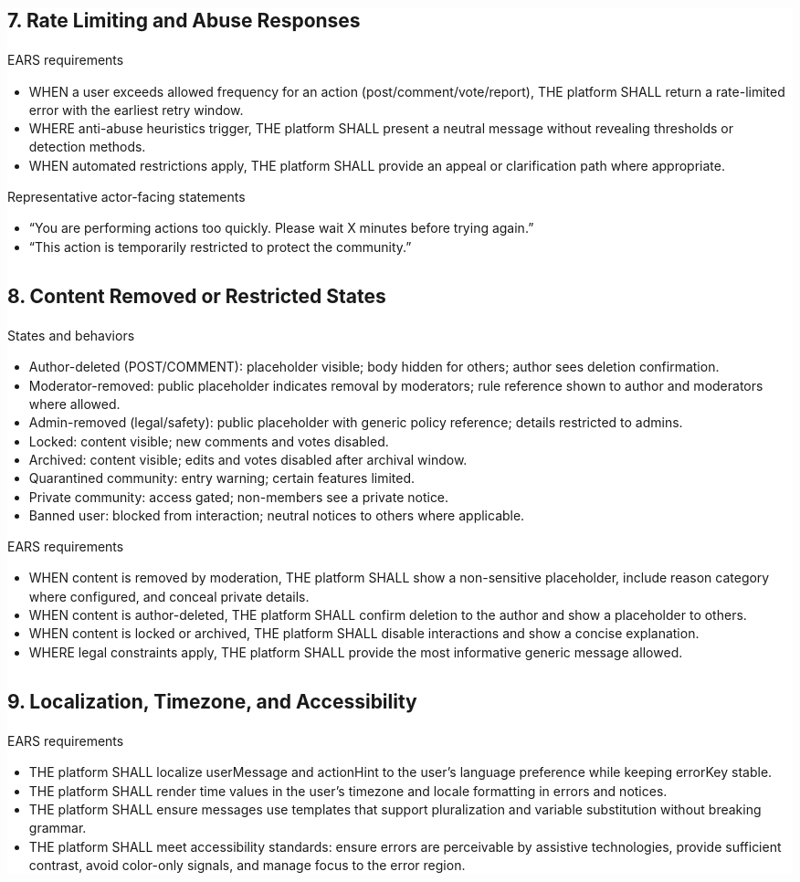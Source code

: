 ## 7. Rate Limiting and Abuse Responses

EARS requirements
- WHEN a user exceeds allowed frequency for an action (post/comment/vote/report), THE platform SHALL return a rate-limited error with the earliest retry window.
- WHERE anti-abuse heuristics trigger, THE platform SHALL present a neutral message without revealing thresholds or detection methods.
- WHEN automated restrictions apply, THE platform SHALL provide an appeal or clarification path where appropriate.

Representative actor-facing statements
- “You are performing actions too quickly. Please wait X minutes before trying again.”
- “This action is temporarily restricted to protect the community.”

## 8. Content Removed or Restricted States

States and behaviors
- Author-deleted (POST/COMMENT): placeholder visible; body hidden for others; author sees deletion confirmation.
- Moderator-removed: public placeholder indicates removal by moderators; rule reference shown to author and moderators where allowed.
- Admin-removed (legal/safety): public placeholder with generic policy reference; details restricted to admins.
- Locked: content visible; new comments and votes disabled.
- Archived: content visible; edits and votes disabled after archival window.
- Quarantined community: entry warning; certain features limited.
- Private community: access gated; non-members see a private notice.
- Banned user: blocked from interaction; neutral notices to others where applicable.

EARS requirements
- WHEN content is removed by moderation, THE platform SHALL show a non-sensitive placeholder, include reason category where configured, and conceal private details.
- WHEN content is author-deleted, THE platform SHALL confirm deletion to the author and show a placeholder to others.
- WHEN content is locked or archived, THE platform SHALL disable interactions and show a concise explanation.
- WHERE legal constraints apply, THE platform SHALL provide the most informative generic message allowed.

## 9. Localization, Timezone, and Accessibility

EARS requirements
- THE platform SHALL localize userMessage and actionHint to the user’s language preference while keeping errorKey stable.
- THE platform SHALL render time values in the user’s timezone and locale formatting in errors and notices.
- THE platform SHALL ensure messages use templates that support pluralization and variable substitution without breaking grammar.
- THE platform SHALL meet accessibility standards: ensure errors are perceivable by assistive technologies, provide sufficient contrast, avoid color-only signals, and manage focus to the error region.
